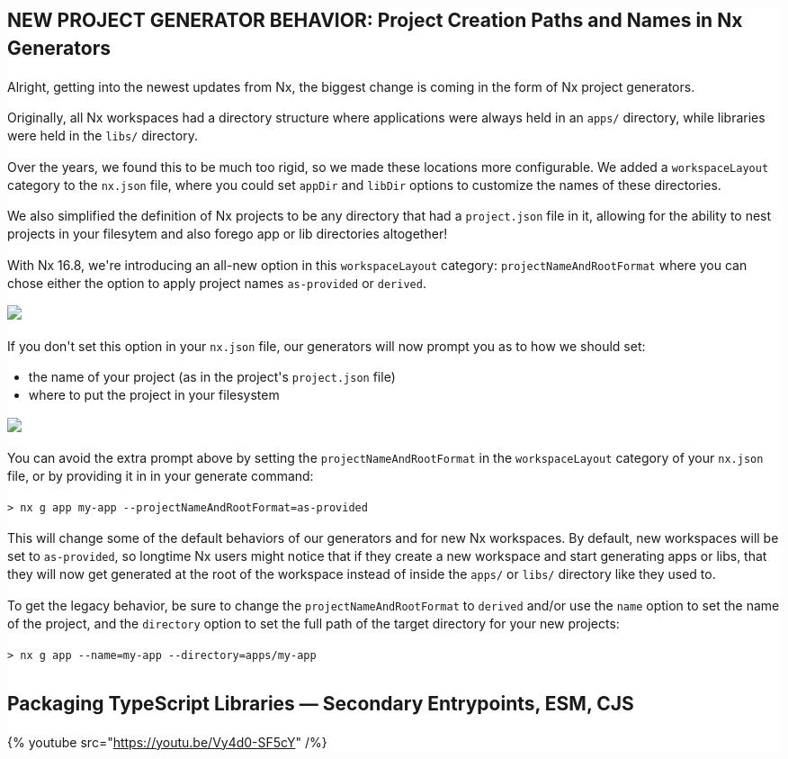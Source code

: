 ## NEW PROJECT GENERATOR BEHAVIOR: Project Creation Paths and Names in Nx Generators

Alright, getting into the newest updates from Nx, the biggest change is coming in the form of Nx project generators.

Originally, all Nx workspaces had a directory structure where applications were always held in an `apps/` directory, while libraries were held in the `libs/` directory.

Over the years, we found this to be much too rigid, so we made these locations more configurable. We added a `workspaceLayout` category to the `nx.json` file, where you could set `appDir` and `libDir` options to customize the names of these directories.

We also simplified the definition of Nx projects to be any directory that had a `project.json` file in it, allowing for the ability to nest projects in your filesytem and also forego app or lib directories altogether!

With Nx 16.8, we're introducing an all-new option in this `workspaceLayout` category: `projectNameAndRootFormat` where you can chose either the option to apply project names `as-provided` or `derived`.

![](/blog/images/2023-09-06/U5gxfZXk8pwgOXCE.avif)

If you don't set this option in your `nx.json` file, our generators will now prompt you as to how we should set:

- the name of your project (as in the project's `project.json` file)
- where to put the project in your filesystem

![](/blog/images/2023-09-06/eBwA23cwcMv8V5zF.avif)

You can avoid the extra prompt above by setting the `projectNameAndRootFormat` in the `workspaceLayout` category of your `nx.json` file, or by providing it in in your generate command:

```
> nx g app my-app --projectNameAndRootFormat=as-provided
```

This will change some of the default behaviors of our generators and for new Nx workspaces. By default, new workspaces will be set to `as-provided`, so longtime Nx users might notice that if they create a new workspace and start generating apps or libs, that they will now get generated at the root of the workspace instead of inside the `apps/` or `libs/` directory like they used to.

To get the legacy behavior, be sure to change the `projectNameAndRootFormat` to `derived` and/or use the `name` option to set the name of the project, and the `directory` option to set the full path of the target directory for your new projects:

```
> nx g app --name=my-app --directory=apps/my-app
```

## Packaging TypeScript Libraries — Secondary Entrypoints, ESM, CJS

{% youtube src="https://youtu.be/Vy4d0-SF5cY" /%}
